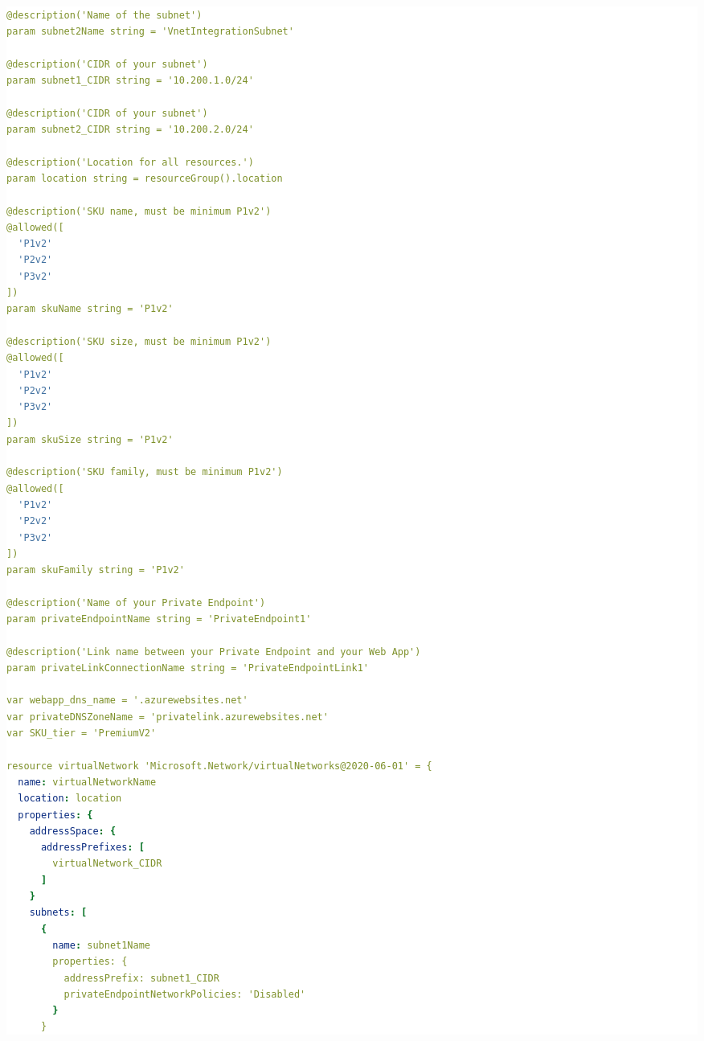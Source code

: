 ```yml
@description('Name of the subnet')
param subnet2Name string = 'VnetIntegrationSubnet'

@description('CIDR of your subnet')
param subnet1_CIDR string = '10.200.1.0/24'

@description('CIDR of your subnet')
param subnet2_CIDR string = '10.200.2.0/24'

@description('Location for all resources.')
param location string = resourceGroup().location

@description('SKU name, must be minimum P1v2')
@allowed([
  'P1v2'
  'P2v2'
  'P3v2'
])
param skuName string = 'P1v2'

@description('SKU size, must be minimum P1v2')
@allowed([
  'P1v2'
  'P2v2'
  'P3v2'
])
param skuSize string = 'P1v2'

@description('SKU family, must be minimum P1v2')
@allowed([
  'P1v2'
  'P2v2'
  'P3v2'
])
param skuFamily string = 'P1v2'

@description('Name of your Private Endpoint')
param privateEndpointName string = 'PrivateEndpoint1'

@description('Link name between your Private Endpoint and your Web App')
param privateLinkConnectionName string = 'PrivateEndpointLink1'

var webapp_dns_name = '.azurewebsites.net'
var privateDNSZoneName = 'privatelink.azurewebsites.net'
var SKU_tier = 'PremiumV2'

resource virtualNetwork 'Microsoft.Network/virtualNetworks@2020-06-01' = {
  name: virtualNetworkName
  location: location
  properties: {
    addressSpace: {
      addressPrefixes: [
        virtualNetwork_CIDR
      ]
    }
    subnets: [
      {
        name: subnet1Name
        properties: {
          addressPrefix: subnet1_CIDR
          privateEndpointNetworkPolicies: 'Disabled'
        }
      }
```